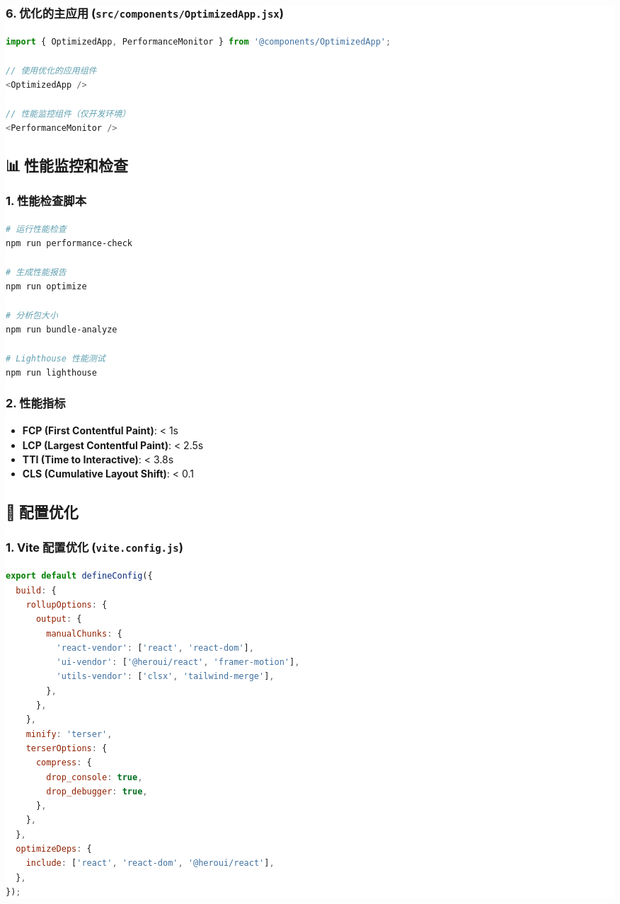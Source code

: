 ### 6. 优化的主应用 (`src/components/OptimizedApp.jsx`)
```javascript
import { OptimizedApp, PerformanceMonitor } from '@components/OptimizedApp';

// 使用优化的应用组件
<OptimizedApp />

// 性能监控组件（仅开发环境）
<PerformanceMonitor />
```

## 📊 性能监控和检查

### 1. 性能检查脚本
```bash
# 运行性能检查
npm run performance-check

# 生成性能报告
npm run optimize

# 分析包大小
npm run bundle-analyze

# Lighthouse 性能测试
npm run lighthouse
```

### 2. 性能指标
- **FCP (First Contentful Paint)**: < 1s
- **LCP (Largest Contentful Paint)**: < 2.5s
- **TTI (Time to Interactive)**: < 3.8s
- **CLS (Cumulative Layout Shift)**: < 0.1

## 🔧 配置优化

### 1. Vite 配置优化 (`vite.config.js`)
```javascript
export default defineConfig({
  build: {
    rollupOptions: {
      output: {
        manualChunks: {
          'react-vendor': ['react', 'react-dom'],
          'ui-vendor': ['@heroui/react', 'framer-motion'],
          'utils-vendor': ['clsx', 'tailwind-merge'],
        },
      },
    },
    minify: 'terser',
    terserOptions: {
      compress: {
        drop_console: true,
        drop_debugger: true,
      },
    },
  },
  optimizeDeps: {
    include: ['react', 'react-dom', '@heroui/react'],
  },
});
```